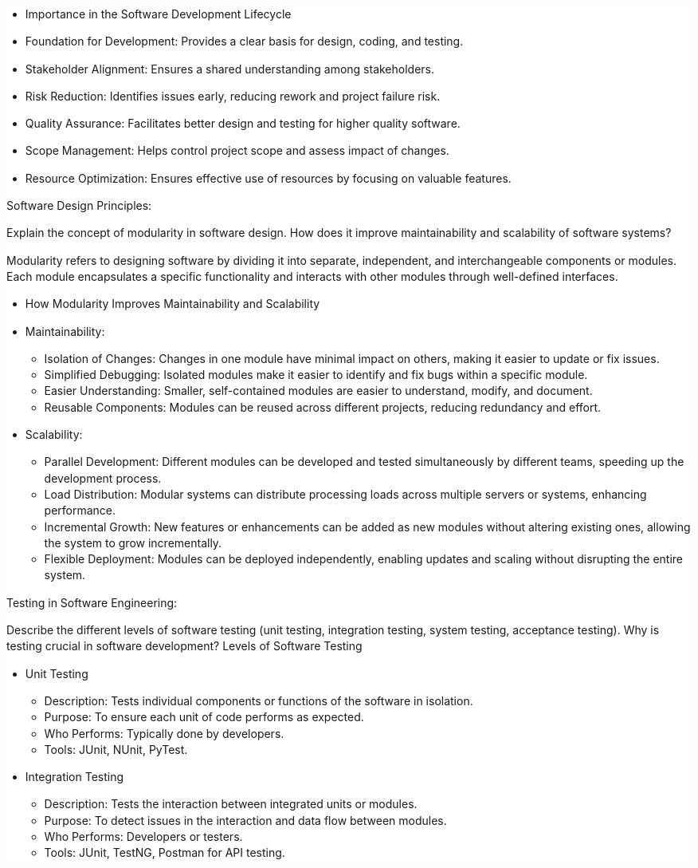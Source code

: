 - Importance in the Software Development Lifecycle

 - Foundation for Development: Provides a clear basis for design, coding, and testing.
 - Stakeholder Alignment: Ensures a shared understanding among stakeholders.
 - Risk Reduction: Identifies issues early, reducing rework and project failure risk.
 - Quality Assurance: Facilitates better design and testing for higher quality software.
 - Scope Management: Helps control project scope and assess impact of changes.
 - Resource Optimization: Ensures effective use of resources by focusing on valuable features.

Software Design Principles:

Explain the concept of modularity in software design. How does it improve maintainability and scalability of software systems?

Modularity refers to designing software by dividing it into separate, independent, and interchangeable components or modules. Each module encapsulates a specific functionality and interacts with other modules through well-defined interfaces.
- How Modularity Improves Maintainability and Scalability

- Maintainability:
   - Isolation of Changes: Changes in one module have minimal impact on others, making it easier to update or fix issues.
   - Simplified Debugging: Isolated modules make it easier to identify and fix bugs within a specific module.
   - Easier Understanding: Smaller, self-contained modules are easier to understand, modify, and document.
   - Reusable Components: Modules can be reused across different projects, reducing redundancy and effort.

- Scalability:
   - Parallel Development: Different modules can be developed and tested simultaneously by different teams, speeding up the development process.
   - Load Distribution: Modular systems can distribute processing loads across multiple servers or systems, enhancing performance.
   - Incremental Growth: New features or enhancements can be added as new modules without altering existing ones, allowing the system to grow incrementally.
   - Flexible Deployment: Modules can be deployed independently, enabling updates and scaling without disrupting the entire system.

Testing in Software Engineering:

Describe the different levels of software testing (unit testing, integration testing, system testing, acceptance testing). Why is testing crucial in software development?
Levels of Software Testing

- Unit Testing
   - Description: Tests individual components or functions of the software in isolation.
   - Purpose: To ensure each unit of code performs as expected.
   - Who Performs: Typically done by developers.
   - Tools: JUnit, NUnit, PyTest.

- Integration Testing
   - Description: Tests the interaction between integrated units or modules.
   - Purpose: To detect issues in the interaction and data flow between modules.
   - Who Performs: Developers or testers.
   - Tools: JUnit, TestNG, Postman for API testing.

